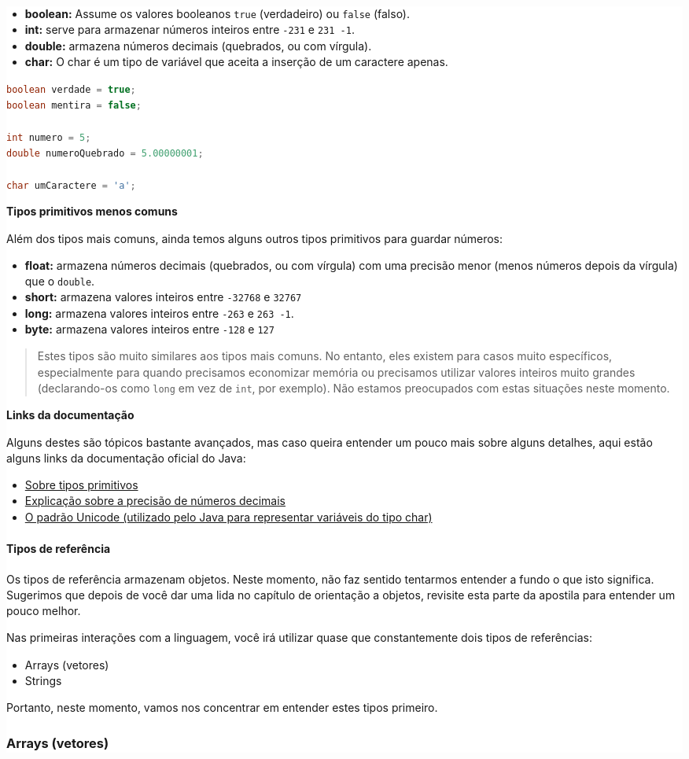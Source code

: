 * **boolean:** Assume os valores booleanos `true` \(verdadeiro\) ou `false` \(falso\).
* **int:** serve para armazenar números inteiros entre `-231` e `231 -1`.
* **double:** armazena números decimais \(quebrados, ou com vírgula\).
* **char:** O char é um tipo de variável que aceita a inserção de um caractere apenas.

```java
boolean verdade = true;
boolean mentira = false;

int numero = 5;
double numeroQuebrado = 5.00000001;

char umCaractere = 'a';
```

**Tipos primitivos menos comuns**

Além dos tipos mais comuns, ainda temos alguns outros tipos primitivos para guardar números:

* **float:** armazena números decimais \(quebrados, ou com vírgula\) com uma precisão menor \(menos números depois da vírgula\) que o `double`.
* **short:** armazena valores inteiros entre `-32768` e `32767`
* **long:** armazena valores inteiros entre `-263` e `263 -1`.
* **byte:** armazena valores inteiros entre `-128` e `127`

> Estes tipos são muito similares aos tipos mais comuns. No entanto, eles existem para casos muito específicos, especialmente para quando precisamos economizar memória ou precisamos utilizar valores inteiros muito grandes \(declarando-os como `long` em vez de `int`, por exemplo\). Não estamos preocupados com estas situações neste momento.

**Links da documentação**

Alguns destes são tópicos bastante avançados, mas caso queira entender um pouco mais sobre alguns detalhes, aqui estão alguns links da documentação oficial do Java:

* [Sobre tipos primitivos](https://docs.oracle.com/javase/tutorial/java/nutsandbolts/datatypes.html)
* [Explicação sobre a precisão de números decimais](https://docs.oracle.com/javase/specs/jls/se7/html/jls-4.html#jls-4.2.3)
* [O padrão Unicode \(utilizado pelo Java para representar variáveis do tipo char\)](https://en.wikipedia.org/wiki/Unicode)

#### Tipos de referência

Os tipos de referência armazenam objetos. Neste momento, não faz sentido tentarmos entender a fundo o que isto significa. Sugerimos que depois de você dar uma lida no capítulo de orientação a objetos, revisite esta parte da apostila para entender um pouco melhor.

Nas primeiras interações com a linguagem, você irá utilizar quase que constantemente dois tipos de referências:

* Arrays \(vetores\)
* Strings

Portanto, neste momento, vamos nos concentrar em entender estes tipos primeiro.

### Arrays \(vetores\)
